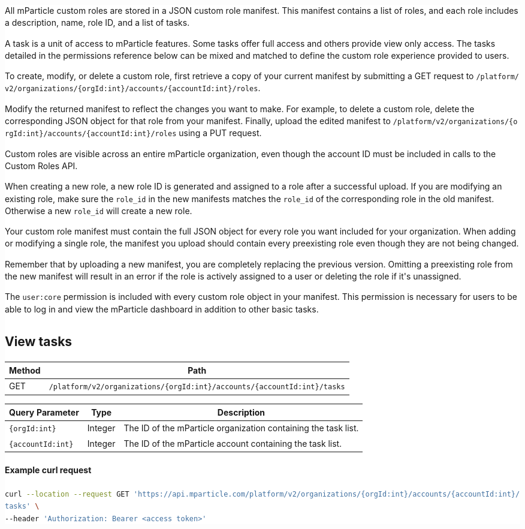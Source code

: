 All mParticle custom roles are stored in a JSON custom role manifest. This manifest contains a list of roles, and each role includes a description, name, role ID, and a list of tasks.

A task is a unit of access to mParticle features. Some tasks offer full access and others provide view only access. The tasks detailed in the permissions reference below can be mixed and matched to define the custom role experience provided to users.

To create, modify, or delete a custom role, first retrieve a copy of your current manifest by submitting a GET request to `/platform/v2/organizations/{orgId:int}/accounts/{accountId:int}/roles`.

Modify the returned manifest to reflect the changes you want to make. For example, to delete a custom role, delete the corresponding JSON object for that role from your manifest. Finally, upload the edited manifest to `/platform/v2/organizations/{orgId:int}/accounts/{accountId:int}/roles` using a PUT request.

Custom roles are visible across an entire mParticle organization, even though the account ID must be included in calls to the Custom Roles API.

When creating a new role, a new role ID is generated and assigned to a role after a successful upload. If you are modifying an existing role, make sure the `role_id` in the new manifests matches the `role_id` of the corresponding role in the old manifest. Otherwise a new `role_id` will create a new role.

<aside class="warning">
Your custom role manifest must contain the full JSON object for every role you want included for your organization. When adding or modifying a single role, the manifest you upload should contain every preexisting role even though they are not being changed.

Remember that by uploading a new manifest, you are completely replacing the previous version. Omitting a preexisting role from the new manifest will result in an error if the role is actively assigned to a user or deleting the role if it's unassigned.
</aside>

The `user:core` permission is included with every custom role object in your manifest. This permission is necessary for users to be able to log in and view the mParticle dashboard in addition to other basic tasks.

## View tasks

| Method | Path |
| --- | --- |
| GET | `/platform/v2/organizations/{orgId:int}/accounts/{accountId:int}/tasks` |

| Query Parameter | Type | Description |
| --- | --- | --- |
| `{orgId:int}` | Integer | The ID of the mParticle organization containing the task list. |
| `{accountId:int}` | Integer | The ID of the mParticle account containing the task list. |

#### Example curl request

```bash
curl --location --request GET 'https://api.mparticle.com/platform/v2/organizations/{orgId:int}/accounts/{accountId:int}/tasks' \
--header 'Authorization: Bearer <access token>'
```
